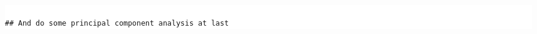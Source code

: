                                                                                                                                                                                                                                                                                                                                                                                                                                                                                                                                                                                                                                                                                                                                                                                                                                                 
                                                                                                                                                                                                                                                                                                                                                                                                                                                                                                                                                                                                                                                                                                                                                                                                                                                ## And do some principal component analysis at last
